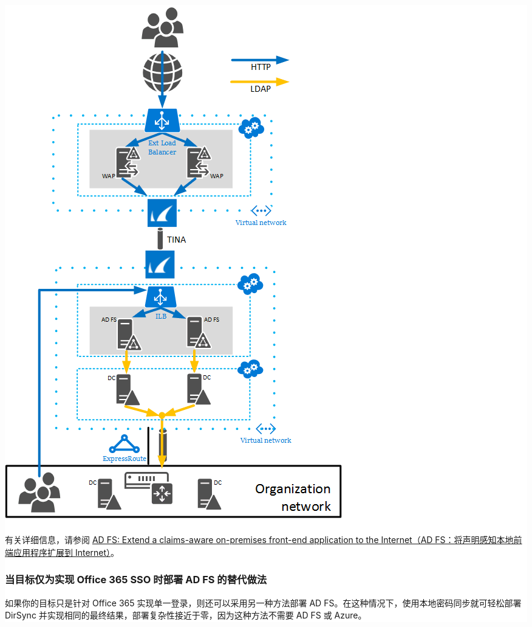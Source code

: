 ![Azure 上具有防火墙的 ADFS。](./media/active-directory-deploying-ws-ad-guidelines/ADFS_Azure_firewall.png)

有关详细信息，请参阅 [AD FS: Extend a claims-aware on-premises front-end application to the Internet（AD FS：将声明感知本地前端应用程序扩展到 Internet）](#BKMK_CloudOnlyFed)。

### 当目标仅为实现 Office 365 SSO 时部署 AD FS 的替代做法

如果你的目标只是针对 Office 365 实现单一登录，则还可以采用另一种方法部署 AD FS。在这种情况下，使用本地密码同步就可轻松部署 DirSync 并实现相同的最终结果，部署复杂性接近于零，因为这种方法不需要 AD FS 或 Azure。
